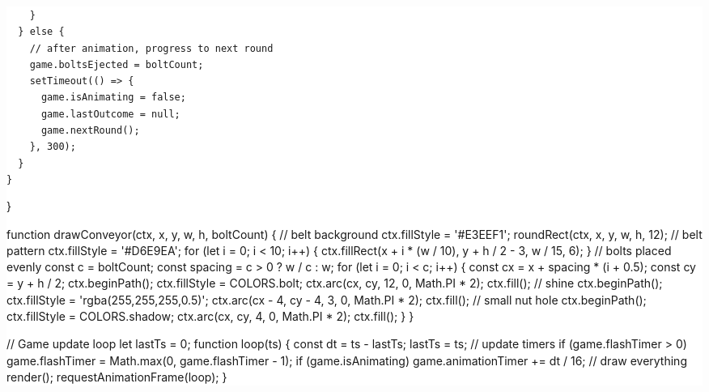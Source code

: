         }
      } else {
        // after animation, progress to next round
        game.boltsEjected = boltCount;
        setTimeout(() => {
          game.isAnimating = false;
          game.lastOutcome = null;
          game.nextRound();
        }, 300);
      }
    }
  }

  function drawConveyor(ctx, x, y, w, h, boltCount) {
    // belt background
    ctx.fillStyle = '#E3EEF1';
    roundRect(ctx, x, y, w, h, 12);
    // belt pattern
    ctx.fillStyle = '#D6E9EA';
    for (let i = 0; i < 10; i++) {
      ctx.fillRect(x + i * (w / 10), y + h / 2 - 3, w / 15, 6);
    }
    // bolts placed evenly
    const c = boltCount;
    const spacing = c > 0 ? w / c : w;
    for (let i = 0; i < c; i++) {
      const cx = x + spacing * (i + 0.5);
      const cy = y + h / 2;
      ctx.beginPath();
      ctx.fillStyle = COLORS.bolt;
      ctx.arc(cx, cy, 12, 0, Math.PI * 2);
      ctx.fill();
      // shine
      ctx.beginPath();
      ctx.fillStyle = 'rgba(255,255,255,0.5)';
      ctx.arc(cx - 4, cy - 4, 3, 0, Math.PI * 2);
      ctx.fill();
      // small nut hole
      ctx.beginPath();
      ctx.fillStyle = COLORS.shadow;
      ctx.arc(cx, cy, 4, 0, Math.PI * 2);
      ctx.fill();
    }
  }

  // Game update loop
  let lastTs = 0;
  function loop(ts) {
    const dt = ts - lastTs;
    lastTs = ts;
    // update timers
    if (game.flashTimer > 0) game.flashTimer = Math.max(0, game.flashTimer - 1);
    if (game.isAnimating) game.animationTimer += dt / 16;
    // draw everything
    render();
    requestAnimationFrame(loop);
  }
